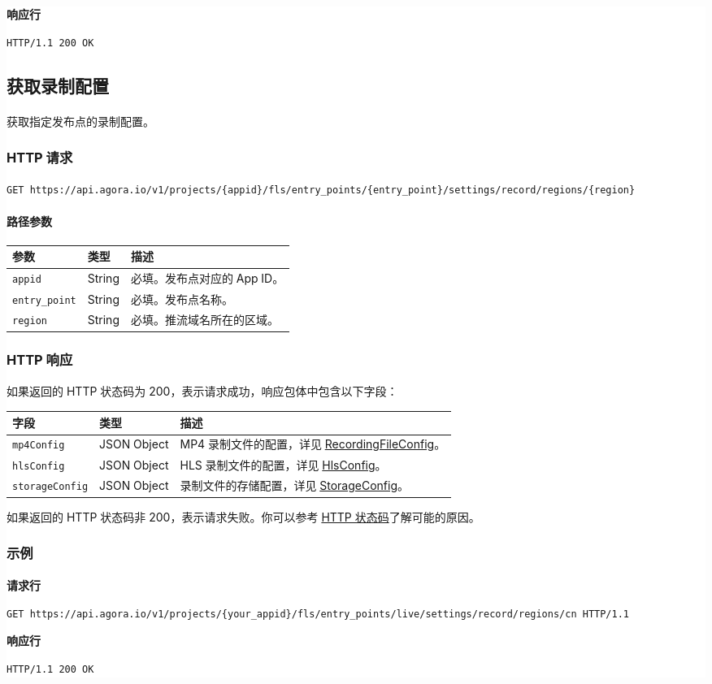 
**响应行**

```http
HTTP/1.1 200 OK
```

## 获取录制配置

获取指定发布点的录制配置。

### HTTP 请求

```http
GET https://api.agora.io/v1/projects/{appid}/fls/entry_points/{entry_point}/settings/record/regions/{region}
```

#### 路径参数

|参数|类型|描述|
|:------|:------|:------|
|`appid`|String|必填。发布点对应的 App ID。|
|`entry_point`|String|必填。发布点名称。 |
|`region`|String|必填。推流域名所在的区域。|

### HTTP 响应

如果返回的 HTTP 状态码为 200，表示请求成功，响应包体中包含以下字段：

|字段|类型|描述|
|:------|:------|:------|
|`mp4Config`|JSON Object|MP4 录制文件的配置，详见 [RecordingFileConfig](#recordingfileconfig)。|
|`hlsConfig`|JSON Object|HLS 录制文件的配置，详见 [HlsConfig](#hlsconfig)。|
|`storageConfig`|JSON Object|录制文件的存储配置，详见 [StorageConfig](#storageconfig)。|


如果返回的 HTTP 状态码非 200，表示请求失败。你可以参考 [HTTP 状态码](#http-code)了解可能的原因。

### 示例

**请求行**

```http
GET https://api.agora.io/v1/projects/{your_appid}/fls/entry_points/live/settings/record/regions/cn HTTP/1.1
```

**响应行**

```http
HTTP/1.1 200 OK
```
